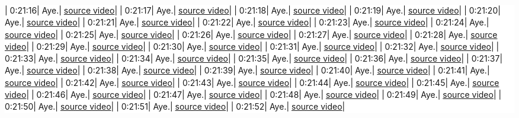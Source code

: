 | 0:21:16| Aye.| [source video](https://archive.org/details/beerbrd070828?start=1276)|
| 0:21:17| Aye.| [source video](https://archive.org/details/beerbrd070828?start=1277)|
| 0:21:18| Aye.| [source video](https://archive.org/details/beerbrd070828?start=1278)|
| 0:21:19| Aye.| [source video](https://archive.org/details/beerbrd070828?start=1279)|
| 0:21:20| Aye.| [source video](https://archive.org/details/beerbrd070828?start=1280)|
| 0:21:21| Aye.| [source video](https://archive.org/details/beerbrd070828?start=1281)|
| 0:21:22| Aye.| [source video](https://archive.org/details/beerbrd070828?start=1282)|
| 0:21:23| Aye.| [source video](https://archive.org/details/beerbrd070828?start=1283)|
| 0:21:24| Aye.| [source video](https://archive.org/details/beerbrd070828?start=1284)|
| 0:21:25| Aye.| [source video](https://archive.org/details/beerbrd070828?start=1285)|
| 0:21:26| Aye.| [source video](https://archive.org/details/beerbrd070828?start=1286)|
| 0:21:27| Aye.| [source video](https://archive.org/details/beerbrd070828?start=1287)|
| 0:21:28| Aye.| [source video](https://archive.org/details/beerbrd070828?start=1288)|
| 0:21:29| Aye.| [source video](https://archive.org/details/beerbrd070828?start=1289)|
| 0:21:30| Aye.| [source video](https://archive.org/details/beerbrd070828?start=1290)|
| 0:21:31| Aye.| [source video](https://archive.org/details/beerbrd070828?start=1291)|
| 0:21:32| Aye.| [source video](https://archive.org/details/beerbrd070828?start=1292)|
| 0:21:33| Aye.| [source video](https://archive.org/details/beerbrd070828?start=1293)|
| 0:21:34| Aye.| [source video](https://archive.org/details/beerbrd070828?start=1294)|
| 0:21:35| Aye.| [source video](https://archive.org/details/beerbrd070828?start=1295)|
| 0:21:36| Aye.| [source video](https://archive.org/details/beerbrd070828?start=1296)|
| 0:21:37| Aye.| [source video](https://archive.org/details/beerbrd070828?start=1297)|
| 0:21:38| Aye.| [source video](https://archive.org/details/beerbrd070828?start=1298)|
| 0:21:39| Aye.| [source video](https://archive.org/details/beerbrd070828?start=1299)|
| 0:21:40| Aye.| [source video](https://archive.org/details/beerbrd070828?start=1300)|
| 0:21:41| Aye.| [source video](https://archive.org/details/beerbrd070828?start=1301)|
| 0:21:42| Aye.| [source video](https://archive.org/details/beerbrd070828?start=1302)|
| 0:21:43| Aye.| [source video](https://archive.org/details/beerbrd070828?start=1303)|
| 0:21:44| Aye.| [source video](https://archive.org/details/beerbrd070828?start=1304)|
| 0:21:45| Aye.| [source video](https://archive.org/details/beerbrd070828?start=1305)|
| 0:21:46| Aye.| [source video](https://archive.org/details/beerbrd070828?start=1306)|
| 0:21:47| Aye.| [source video](https://archive.org/details/beerbrd070828?start=1307)|
| 0:21:48| Aye.| [source video](https://archive.org/details/beerbrd070828?start=1308)|
| 0:21:49| Aye.| [source video](https://archive.org/details/beerbrd070828?start=1309)|
| 0:21:50| Aye.| [source video](https://archive.org/details/beerbrd070828?start=1310)|
| 0:21:51| Aye.| [source video](https://archive.org/details/beerbrd070828?start=1311)|
| 0:21:52| Aye.| [source video](https://archive.org/details/beerbrd070828?start=1312)|